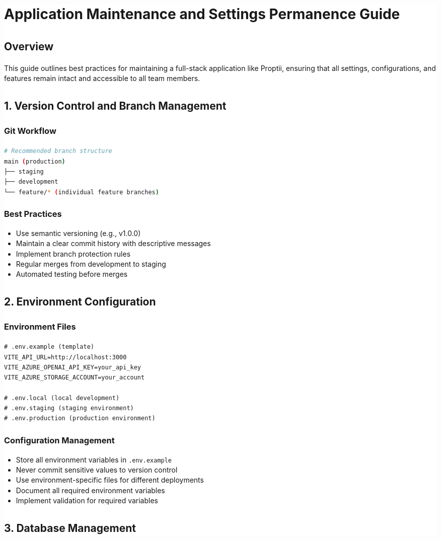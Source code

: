 # Application Maintenance and Settings Permanence Guide

## Overview

This guide outlines best practices for maintaining a full-stack application like Proptii, ensuring that all settings, configurations, and features remain intact and accessible to all team members.

## 1. Version Control and Branch Management

### Git Workflow
```bash
# Recommended branch structure
main (production)
├── staging
├── development
└── feature/* (individual feature branches)
```

### Best Practices
- Use semantic versioning (e.g., v1.0.0)
- Maintain a clear commit history with descriptive messages
- Implement branch protection rules
- Regular merges from development to staging
- Automated testing before merges

## 2. Environment Configuration

### Environment Files
```env
# .env.example (template)
VITE_API_URL=http://localhost:3000
VITE_AZURE_OPENAI_API_KEY=your_api_key
VITE_AZURE_STORAGE_ACCOUNT=your_account

# .env.local (local development)
# .env.staging (staging environment)
# .env.production (production environment)
```

### Configuration Management
- Store all environment variables in `.env.example`
- Never commit sensitive values to version control
- Use environment-specific files for different deployments
- Document all required environment variables
- Implement validation for required variables

## 3. Database Management
